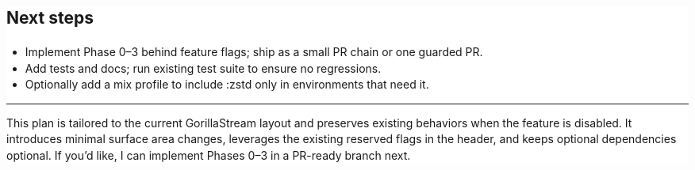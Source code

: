 
## Next steps

- Implement Phase 0–3 behind feature flags; ship as a small PR chain or one guarded PR.
- Add tests and docs; run existing test suite to ensure no regressions.
- Optionally add a mix profile to include :zstd only in environments that need it.


---

This plan is tailored to the current GorillaStream layout and preserves existing behaviors when the feature is disabled. It introduces minimal surface area changes, leverages the existing reserved flags in the header, and keeps optional dependencies optional. If you’d like, I can implement Phases 0–3 in a PR-ready branch next.

